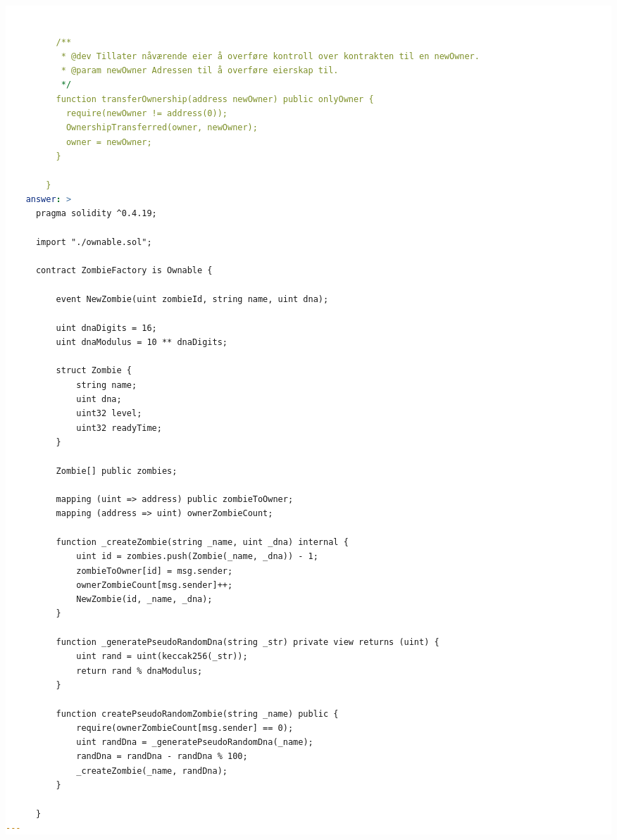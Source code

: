 ```yaml


          /**
           * @dev Tillater nåværende eier å overføre kontroll over kontrakten til en newOwner.
           * @param newOwner Adressen til å overføre eierskap til.
           */
          function transferOwnership(address newOwner) public onlyOwner {
            require(newOwner != address(0));
            OwnershipTransferred(owner, newOwner);
            owner = newOwner;
          }

        }
    answer: >
      pragma solidity ^0.4.19;

      import "./ownable.sol";

      contract ZombieFactory is Ownable {

          event NewZombie(uint zombieId, string name, uint dna);

          uint dnaDigits = 16;
          uint dnaModulus = 10 ** dnaDigits;

          struct Zombie {
              string name;
              uint dna;
              uint32 level;
              uint32 readyTime;
          }

          Zombie[] public zombies;

          mapping (uint => address) public zombieToOwner;
          mapping (address => uint) ownerZombieCount;

          function _createZombie(string _name, uint _dna) internal {
              uint id = zombies.push(Zombie(_name, _dna)) - 1;
              zombieToOwner[id] = msg.sender;
              ownerZombieCount[msg.sender]++;
              NewZombie(id, _name, _dna);
          }

          function _generatePseudoRandomDna(string _str) private view returns (uint) {
              uint rand = uint(keccak256(_str));
              return rand % dnaModulus;
          }

          function createPseudoRandomZombie(string _name) public {
              require(ownerZombieCount[msg.sender] == 0);
              uint randDna = _generatePseudoRandomDna(_name);
              randDna = randDna - randDna % 100;
              _createZombie(_name, randDna);
          }

      }
---
```
